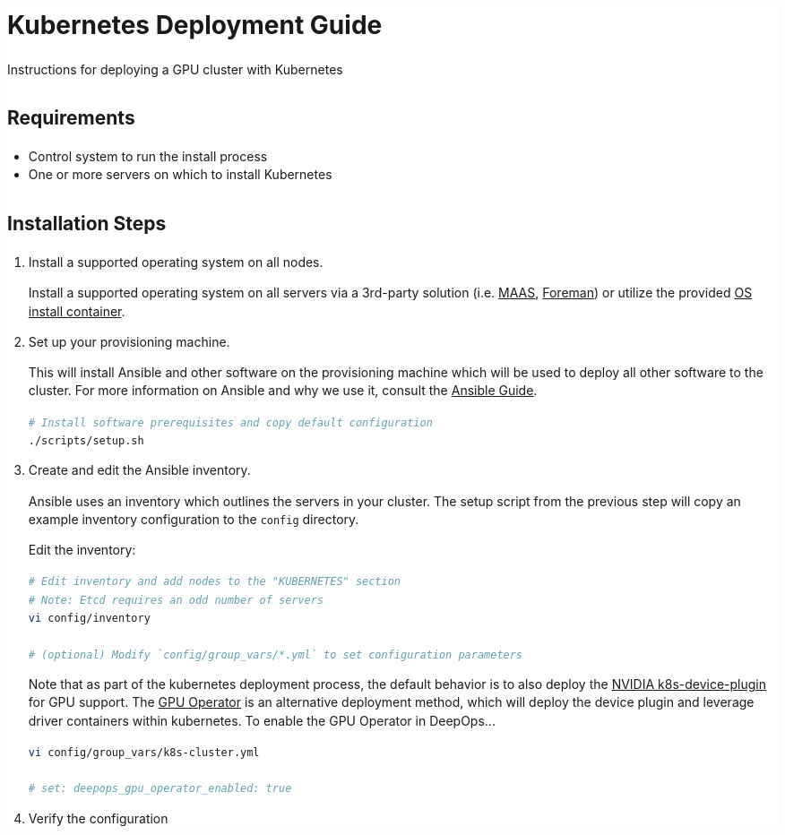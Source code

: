 Kubernetes Deployment Guide
===

Instructions for deploying a GPU cluster with Kubernetes

## Requirements

  * Control system to run the install process
  * One or more servers on which to install Kubernetes

## Installation Steps

1. Install a supported operating system on all nodes. 

   Install a supported operating system on all servers via a 3rd-party solution (i.e. [MAAS](https://maas.io/), [Foreman](https://www.theforeman.org/)) or utilize the provided [OS install container](../pxe).

2. Set up your provisioning machine. 

   This will install Ansible and other software on the provisioning machine which will be used to deploy all other software to the cluster. For more information on Ansible and why we use it, consult the [Ansible Guide](../deepops/ansible.md). 

   ```sh
   # Install software prerequisites and copy default configuration
   ./scripts/setup.sh
   ```

3. Create and edit the Ansible inventory. 

   Ansible uses an inventory which outlines the servers in your cluster. The setup script from the previous step will copy an example inventory configuration to the `config` directory. 
   
   Edit the inventory: 
   
   ```sh
   # Edit inventory and add nodes to the "KUBERNETES" section
   # Note: Etcd requires an odd number of servers
   vi config/inventory
   
   # (optional) Modify `config/group_vars/*.yml` to set configuration parameters
   ```

   Note that as part of the kubernetes deployment process, the default behavior is to also deploy the [NVIDIA k8s-device-plugin](https://github.com/NVIDIA/k8s-device-plugin) for GPU support. The [GPU Operator](https://github.com/NVIDIA/gpu-operator) is an alternative deployment method, which will deploy the device plugin and leverage driver containers within kubernetes. To enable the GPU Operator in DeepOps...

   ```sh
   vi config/group_vars/k8s-cluster.yml

   # set: deepops_gpu_operator_enabled: true
   ```

4. Verify the configuration
